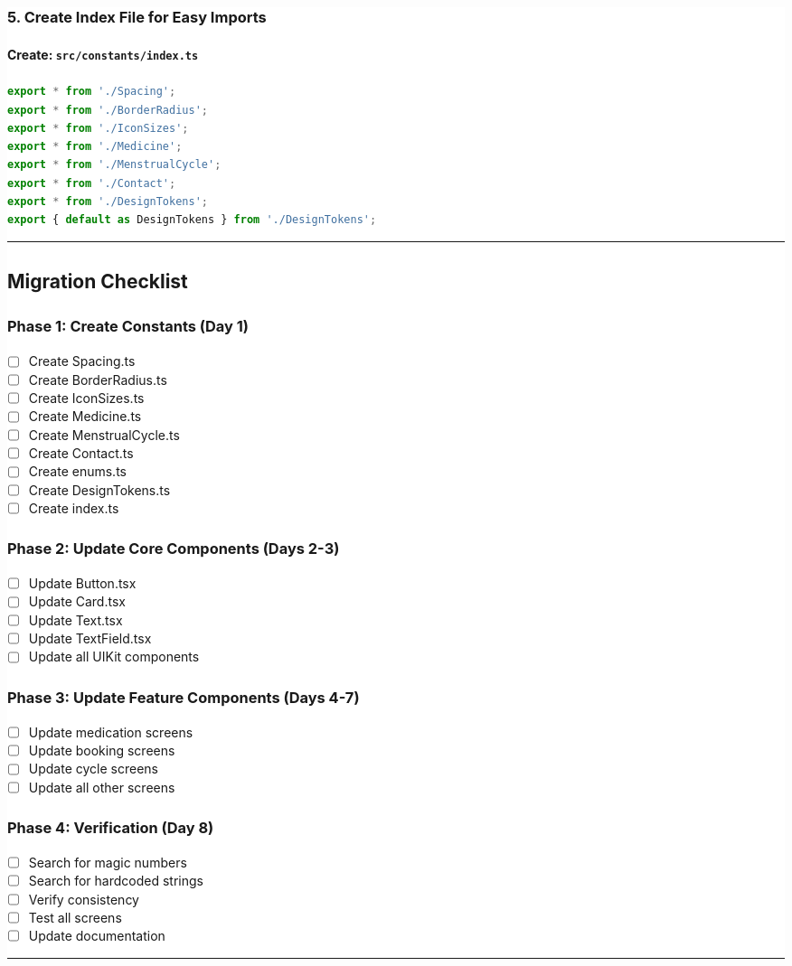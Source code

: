 
### 5. **Create Index File for Easy Imports**

#### Create: `src/constants/index.ts`

```typescript
export * from './Spacing';
export * from './BorderRadius';
export * from './IconSizes';
export * from './Medicine';
export * from './MenstrualCycle';
export * from './Contact';
export * from './DesignTokens';
export { default as DesignTokens } from './DesignTokens';
```

---

## Migration Checklist

### Phase 1: Create Constants (Day 1)
- [ ] Create Spacing.ts
- [ ] Create BorderRadius.ts
- [ ] Create IconSizes.ts
- [ ] Create Medicine.ts
- [ ] Create MenstrualCycle.ts
- [ ] Create Contact.ts
- [ ] Create enums.ts
- [ ] Create DesignTokens.ts
- [ ] Create index.ts

### Phase 2: Update Core Components (Days 2-3)
- [ ] Update Button.tsx
- [ ] Update Card.tsx
- [ ] Update Text.tsx
- [ ] Update TextField.tsx
- [ ] Update all UIKit components

### Phase 3: Update Feature Components (Days 4-7)
- [ ] Update medication screens
- [ ] Update booking screens
- [ ] Update cycle screens
- [ ] Update all other screens

### Phase 4: Verification (Day 8)
- [ ] Search for magic numbers
- [ ] Search for hardcoded strings
- [ ] Verify consistency
- [ ] Test all screens
- [ ] Update documentation

---

  [ButtonVariant.CONTAIN]: {
  [ButtonVariant.OUTLINE]: {
  [ButtonVariant.TEXT]: {